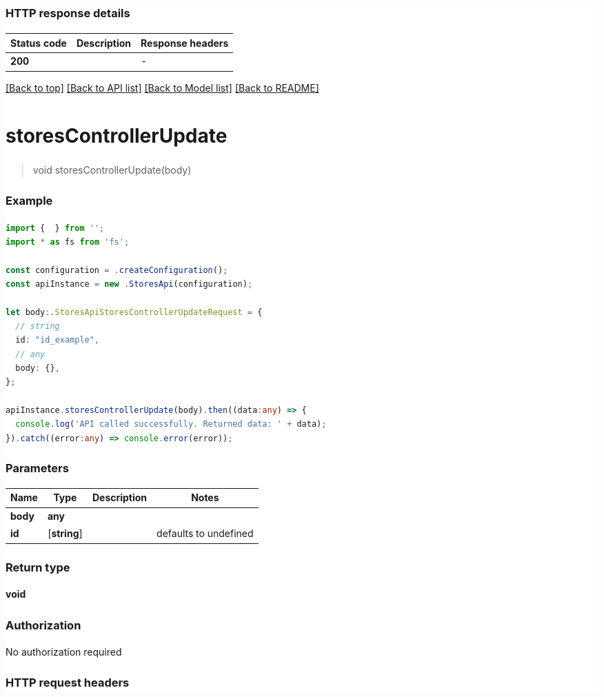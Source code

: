 
### HTTP response details
| Status code | Description | Response headers |
|-------------|-------------|------------------|
**200** |  |  -  |

[[Back to top]](#) [[Back to API list]](README.md#documentation-for-api-endpoints) [[Back to Model list]](README.md#documentation-for-models) [[Back to README]](README.md)

# **storesControllerUpdate**
> void storesControllerUpdate(body)


### Example


```typescript
import {  } from '';
import * as fs from 'fs';

const configuration = .createConfiguration();
const apiInstance = new .StoresApi(configuration);

let body:.StoresApiStoresControllerUpdateRequest = {
  // string
  id: "id_example",
  // any
  body: {},
};

apiInstance.storesControllerUpdate(body).then((data:any) => {
  console.log('API called successfully. Returned data: ' + data);
}).catch((error:any) => console.error(error));
```


### Parameters

Name | Type | Description  | Notes
------------- | ------------- | ------------- | -------------
 **body** | **any**|  |
 **id** | [**string**] |  | defaults to undefined


### Return type

**void**

### Authorization

No authorization required

### HTTP request headers

